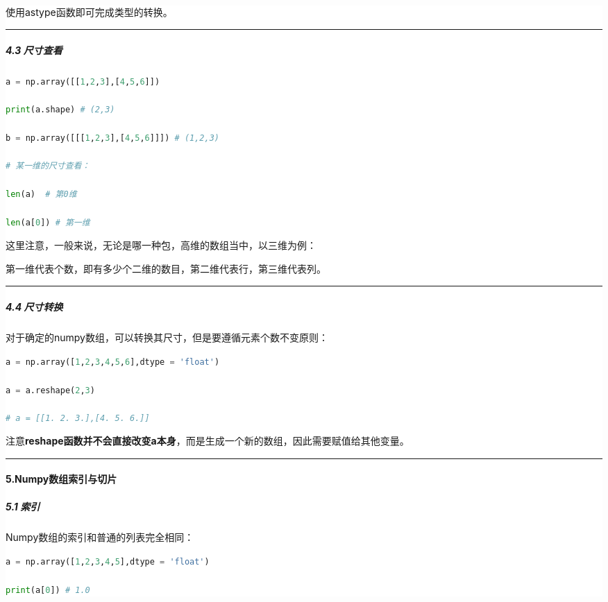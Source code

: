 使用astype函数即可完成类型的转换。

------



##### 4.3 尺寸查看

```python
a = np.array([[1,2,3],[4,5,6]])

print(a.shape) # (2,3)

b = np.array([[[1,2,3],[4,5,6]]]) # (1,2,3)

# 某一维的尺寸查看：

len(a)  # 第0维

len(a[0]) # 第一维
```

这里注意，一般来说，无论是哪一种包，高维的数组当中，以三维为例：

第一维代表个数，即有多少个二维的数目，第二维代表行，第三维代表列。

------



##### 4.4 尺寸转换

对于确定的numpy数组，可以转换其尺寸，但是要遵循元素个数不变原则：

```python
a = np.array([1,2,3,4,5,6],dtype = 'float')

a = a.reshape(2,3)

# a = [[1. 2. 3.],[4. 5. 6.]]
```

注意**reshape函数并不会直接改变a本身**，而是生成一个新的数组，因此需要赋值给其他变量。

------



#### 5.Numpy数组索引与切片

##### 5.1 索引

Numpy数组的索引和普通的列表完全相同：

```python
a = np.array([1,2,3,4,5],dtype = 'float')

print(a[0]) # 1.0
```
